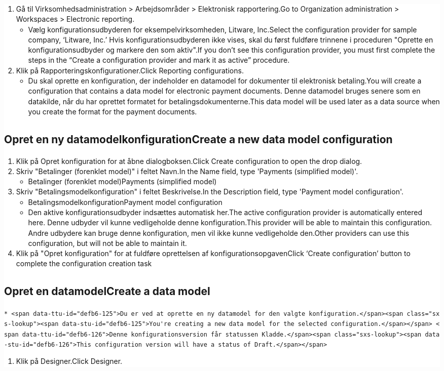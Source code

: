 1. <span data-ttu-id="defb6-108">Gå til Virksomhedsadministration > Arbejdsområder > Elektronisk rapportering.</span><span class="sxs-lookup"><span data-stu-id="defb6-108">Go to Organization administration > Workspaces > Electronic reporting.</span></span>
    * <span data-ttu-id="defb6-109">Vælg konfigurationsudbyderen for eksempelvirksomheden, Litware, Inc.</span><span class="sxs-lookup"><span data-stu-id="defb6-109">Select the configuration provider for sample company, ‘Litware, Inc.’</span></span> <span data-ttu-id="defb6-110">Hvis konfigurationsudbyderen ikke vises, skal du først fuldføre trinnene i proceduren "Oprette en konfigurationsudbyder og markere den som aktiv".</span><span class="sxs-lookup"><span data-stu-id="defb6-110">If you don’t see this configuration provider, you must first complete the steps in the “Create a configuration provider and mark it as active” procedure.</span></span>  
2. <span data-ttu-id="defb6-111">Klik på Rapporteringskonfigurationer.</span><span class="sxs-lookup"><span data-stu-id="defb6-111">Click Reporting configurations.</span></span>
    * <span data-ttu-id="defb6-112">Du skal oprette en konfiguration, der indeholder en datamodel for dokumenter til elektronisk betaling.</span><span class="sxs-lookup"><span data-stu-id="defb6-112">You will create a configuration that contains a data model for electronic payment documents.</span></span> <span data-ttu-id="defb6-113">Denne datamodel bruges senere som en datakilde, når du har oprettet formatet for betalingsdokumenterne.</span><span class="sxs-lookup"><span data-stu-id="defb6-113">This data model will be used later as a data source when you create the format for the payment documents.</span></span>  

## <a name="create-a-new-data-model-configuration"></a><span data-ttu-id="defb6-114">Opret en ny datamodelkonfiguration</span><span class="sxs-lookup"><span data-stu-id="defb6-114">Create a new data model configuration</span></span>
1. <span data-ttu-id="defb6-115">Klik på Opret konfiguration for at åbne dialogboksen.</span><span class="sxs-lookup"><span data-stu-id="defb6-115">Click Create configuration to open the drop dialog.</span></span>
2. <span data-ttu-id="defb6-116">Skriv "Betalinger (forenklet model)" i feltet Navn.</span><span class="sxs-lookup"><span data-stu-id="defb6-116">In the Name field, type 'Payments (simplified model)'.</span></span>
    * <span data-ttu-id="defb6-117">Betalinger (forenklet model)</span><span class="sxs-lookup"><span data-stu-id="defb6-117">Payments (simplified model)</span></span>  
3. <span data-ttu-id="defb6-118">Skriv "Betalingsmodelkonfiguration" i feltet Beskrivelse.</span><span class="sxs-lookup"><span data-stu-id="defb6-118">In the Description field, type 'Payment model configuration'.</span></span>
    * <span data-ttu-id="defb6-119">Betalingsmodelkonfiguration</span><span class="sxs-lookup"><span data-stu-id="defb6-119">Payment model configuration</span></span>  
    * <span data-ttu-id="defb6-120">Den aktive konfigurationsudbyder indsættes automatisk her.</span><span class="sxs-lookup"><span data-stu-id="defb6-120">The active configuration provider is automatically entered here.</span></span> <span data-ttu-id="defb6-121">Denne udbyder vil kunne vedligeholde denne konfiguration.</span><span class="sxs-lookup"><span data-stu-id="defb6-121">This provider will be able to maintain this configuration.</span></span> <span data-ttu-id="defb6-122">Andre udbydere kan bruge denne konfiguration, men vil ikke kunne vedligeholde den.</span><span class="sxs-lookup"><span data-stu-id="defb6-122">Other providers can use this configuration, but will not be able to maintain it.</span></span>  
4. <span data-ttu-id="defb6-123">Klik på "Opret konfiguration" for at fuldføre oprettelsen af konfigurationsopgaven</span><span class="sxs-lookup"><span data-stu-id="defb6-123">Click ‘Create configuration’ button to complete the configuration creation task</span></span>

## <a name="create-a-data-model"></a><span data-ttu-id="defb6-124">Opret en datamodel</span><span class="sxs-lookup"><span data-stu-id="defb6-124">Create a data model</span></span>
    * <span data-ttu-id="defb6-125">Du er ved at oprette en ny datamodel for den valgte konfiguration.</span><span class="sxs-lookup"><span data-stu-id="defb6-125">You're creating a new data model for the selected configuration.</span></span> <span data-ttu-id="defb6-126">Denne konfigurationsversion får statussen Kladde.</span><span class="sxs-lookup"><span data-stu-id="defb6-126">This configuration version will have a status of Draft.</span></span>  
1. <span data-ttu-id="defb6-127">Klik på Designer.</span><span class="sxs-lookup"><span data-stu-id="defb6-127">Click Designer.</span></span>
